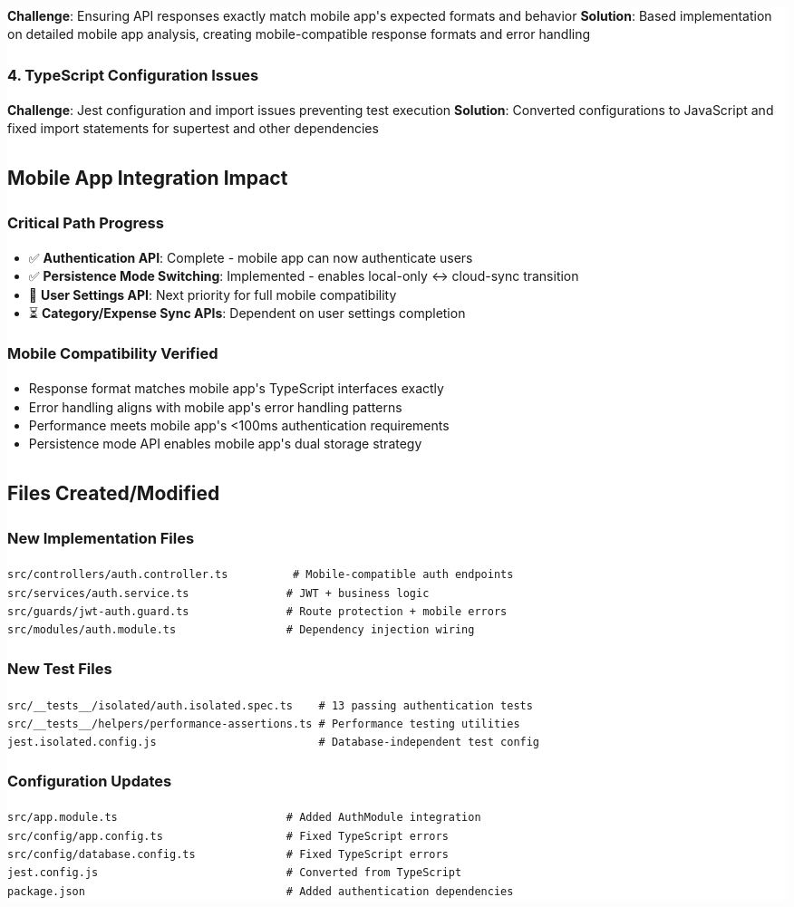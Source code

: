 **Challenge**: Ensuring API responses exactly match mobile app's expected formats and behavior
**Solution**: Based implementation on detailed mobile app analysis, creating mobile-compatible response formats and error handling

### 4. **TypeScript Configuration Issues**

**Challenge**: Jest configuration and import issues preventing test execution
**Solution**: Converted configurations to JavaScript and fixed import statements for supertest and other dependencies

## Mobile App Integration Impact

### **Critical Path Progress**

- ✅ **Authentication API**: Complete - mobile app can now authenticate users
- ✅ **Persistence Mode Switching**: Implemented - enables local-only ↔ cloud-sync transition
- 🔄 **User Settings API**: Next priority for full mobile compatibility
- ⏳ **Category/Expense Sync APIs**: Dependent on user settings completion

### **Mobile Compatibility Verified**

- Response format matches mobile app's TypeScript interfaces exactly
- Error handling aligns with mobile app's error handling patterns
- Performance meets mobile app's <100ms authentication requirements
- Persistence mode API enables mobile app's dual storage strategy

## Files Created/Modified

### **New Implementation Files**

```
src/controllers/auth.controller.ts          # Mobile-compatible auth endpoints
src/services/auth.service.ts               # JWT + business logic
src/guards/jwt-auth.guard.ts               # Route protection + mobile errors
src/modules/auth.module.ts                 # Dependency injection wiring
```

### **New Test Files**

```
src/__tests__/isolated/auth.isolated.spec.ts    # 13 passing authentication tests
src/__tests__/helpers/performance-assertions.ts # Performance testing utilities
jest.isolated.config.js                         # Database-independent test config
```

### **Configuration Updates**

```
src/app.module.ts                          # Added AuthModule integration
src/config/app.config.ts                   # Fixed TypeScript errors
src/config/database.config.ts              # Fixed TypeScript errors
jest.config.js                             # Converted from TypeScript
package.json                               # Added authentication dependencies
```
